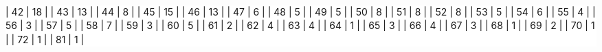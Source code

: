 | 42 | 18 |
| 43 | 13 |
| 44 | 8 |
| 45 | 15 |
| 46 | 13 |
| 47 | 6 |
| 48 | 5 |
| 49 | 5 |
| 50 | 8 |
| 51 | 8 |
| 52 | 8 |
| 53 | 5 |
| 54 | 6 |
| 55 | 4 |
| 56 | 3 |
| 57 | 5 |
| 58 | 7 |
| 59 | 3 |
| 60 | 5 |
| 61 | 2 |
| 62 | 4 |
| 63 | 4 |
| 64 | 1 |
| 65 | 3 |
| 66 | 4 |
| 67 | 3 |
| 68 | 1 |
| 69 | 2 |
| 70 | 1 |
| 72 | 1 |
| 81 | 1 |
